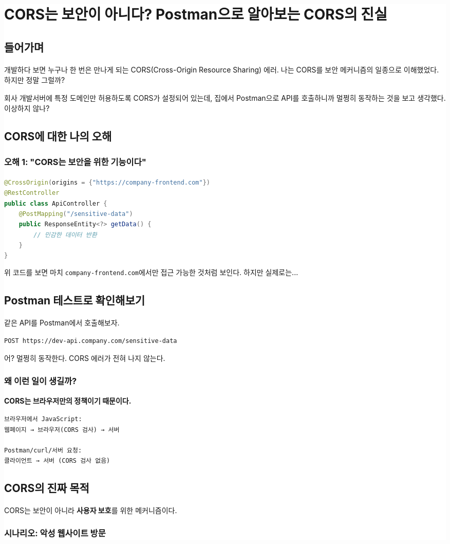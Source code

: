 # CORS는 보안이 아니다? Postman으로 알아보는 CORS의 진실

## 들어가며

개발하다 보면 누구나 한 번은 만나게 되는 CORS(Cross-Origin Resource Sharing) 에러. 나는 CORS를 보안 메커니즘의 일종으로 이해했었다. 하지만 정말 그럴까?

회사 개발서버에 특정 도메인만 허용하도록 CORS가 설정되어 있는데, 집에서 Postman으로 API를 호출하니까 멀쩡히 동작하는 것을 보고 생각했다. 이상하지 않나?

## CORS에 대한 나의 오해

### 오해 1: "CORS는 보안을 위한 기능이다"

```java
@CrossOrigin(origins = {"https://company-frontend.com"})
@RestController
public class ApiController {
    @PostMapping("/sensitive-data")
    public ResponseEntity<?> getData() {
        // 민감한 데이터 반환
    }
}
```

위 코드를 보면 마치 `company-frontend.com`에서만 접근 가능한 것처럼 보인다. 하지만 실제로는...

## Postman 테스트로 확인해보기

같은 API를 Postman에서 호출해보자.

```
POST https://dev-api.company.com/sensitive-data
```

어? 멀쩡히 동작한다. CORS 에러가 전혀 나지 않는다.

### 왜 이런 일이 생길까?

**CORS는 브라우저만의 정책이기 때문이다.**

```
브라우저에서 JavaScript:
웹페이지 → 브라우저(CORS 검사) → 서버

Postman/curl/서버 요청:
클라이언트 → 서버 (CORS 검사 없음)
```

## CORS의 진짜 목적

CORS는 보안이 아니라 **사용자 보호**를 위한 메커니즘이다.

### 시나리오: 악성 웹사이트 방문
